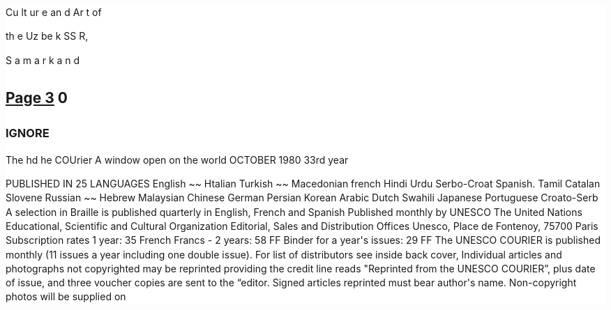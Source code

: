 Cu
lt
ur
e 
an
d 
Ar
t 
of
 
th
e 
Uz
be
k 
SS
R,
 
S
a
m
a
r
k
a
n
d

## [Page 3](https://demo.humlab.umu.se/courier/074765engo.pdf#page=3) 0

### IGNORE

The hd 
he COUrier 
A window open on the world 
OCTOBER 1980 33rd year 
 
PUBLISHED IN 25 LANGUAGES 
English ~~ Htalian Turkish ~~ Macedonian 
french Hindi Urdu Serbo-Croat 
Spanish. Tamil Catalan Slovene 
Russian ~~ Hebrew Malaysian Chinese 
German Persian Korean 
Arabic Dutch Swahili 
Japanese Portuguese  Croato-Serb 
A selection in Braille is published 
quarterly in English, French and Spanish 
Published monthly by UNESCO 
The United Nations Educational, Scientific 
and Cultural Organization 
Editorial, Sales and Distribution Offices 
Unesco, Place de Fontenoy, 75700 Paris 
Subscription rates 
1 year: 35 French Francs - 2 years: 58 FF 
Binder for a year's issues: 29 FF 
The UNESCO COURIER is published monthly (11 issues a 
year including one double issue). For list of distributors see 
inside back cover, 
Individual articles and photographs not copyrighted may be 
reprinted providing the credit line reads "Reprinted from the 
UNESCO COURIER”, plus date of issue, and three voucher 
copies are sent to the “editor. Signed articles reprinted must 
bear author's name. Non-copyright photos will be supplied on 